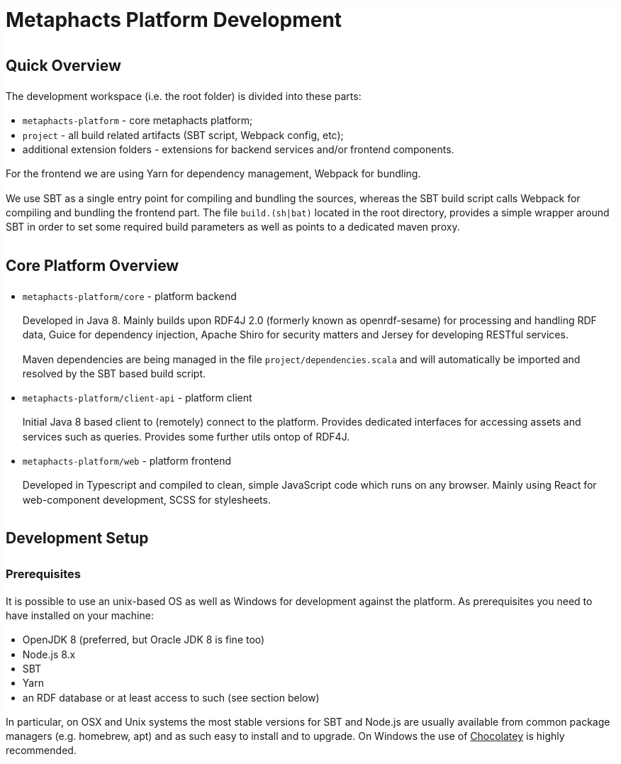 # Metaphacts Platform Development

## Quick Overview
The development workspace (i.e. the root folder) is divided into these parts:

* `metaphacts-platform` - core metaphacts platform;
* `project` - all build related artifacts (SBT script, Webpack config, etc);
* additional extension folders - extensions for backend services and/or frontend components.

For the frontend we are using Yarn for dependency management, Webpack for bundling.

We use SBT as a single entry point for compiling and bundling the sources, whereas the SBT build script calls Webpack for compiling and bundling the frontend part.
The file `build.(sh|bat)` located in the root directory, provides a simple wrapper around SBT in order to set some required build parameters as well as points to a dedicated maven proxy.

## Core Platform Overview

* `metaphacts-platform/core` - platform backend

  Developed in Java 8. Mainly builds upon RDF4J 2.0 (formerly known as openrdf-sesame) for processing and handling RDF data, Guice for dependency injection, Apache Shiro for security matters and Jersey for developing RESTful services.

  Maven dependencies are being managed in the file `project/dependencies.scala` and will automatically be imported and resolved by the SBT based build script.

* `metaphacts-platform/client-api` - platform client

  Initial Java 8 based client to (remotely) connect to the platform. Provides dedicated interfaces for accessing assets and services such as queries. Provides some further utils ontop of RDF4J.

* `metaphacts-platform/web` - platform frontend

  Developed in Typescript and compiled to clean, simple JavaScript code which runs on any browser. Mainly using React for web-component development, SCSS for stylesheets.

## Development Setup

### Prerequisites
It is possible to use an unix-based OS as well as Windows for development against the platform. As prerequisites you need to have installed on your machine:

* OpenJDK 8 (preferred, but Oracle JDK 8 is fine too)
* Node.js 8.x
* SBT
* Yarn
* an RDF database or at least access to such (see section below)

In particular, on OSX and Unix systems the most stable versions for SBT and Node.js are usually available from common package managers (e.g. homebrew, apt) and as such easy to install and to upgrade.
On Windows the use of [Chocolatey](https://chocolatey.org/) is highly recommended.
